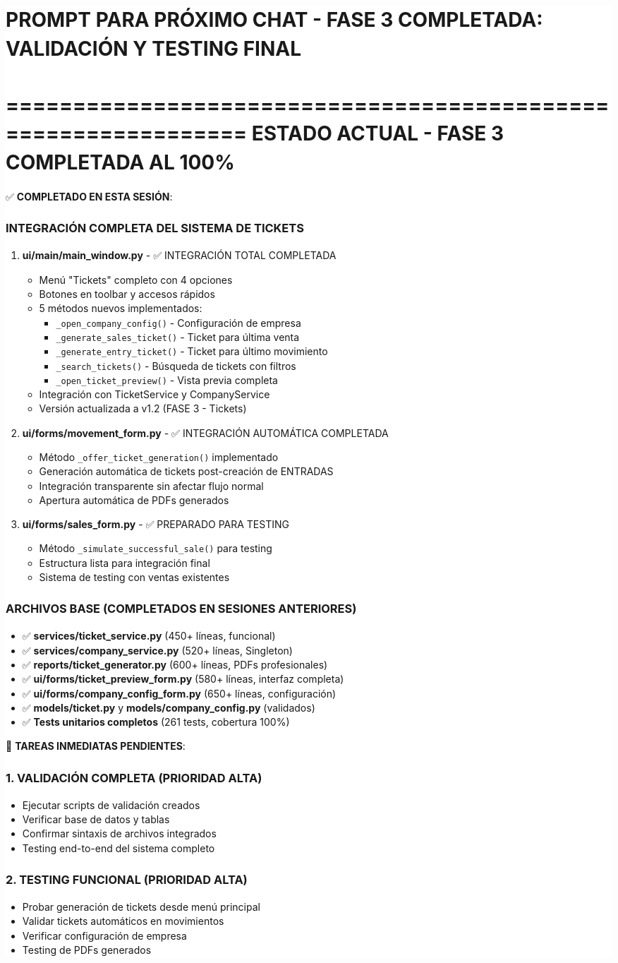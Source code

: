 # PROMPT PARA PRÓXIMO CHAT - FASE 3 COMPLETADA: VALIDACIÓN Y TESTING FINAL

===============================================================
ESTADO ACTUAL - FASE 3 COMPLETADA AL 100%
===============================================================

✅ **COMPLETADO EN ESTA SESIÓN**:

### **INTEGRACIÓN COMPLETA DEL SISTEMA DE TICKETS**
1. **ui/main/main_window.py** - ✅ INTEGRACIÓN TOTAL COMPLETADA
   - Menú "Tickets" completo con 4 opciones
   - Botones en toolbar y accesos rápidos
   - 5 métodos nuevos implementados:
     * `_open_company_config()` - Configuración de empresa
     * `_generate_sales_ticket()` - Ticket para última venta
     * `_generate_entry_ticket()` - Ticket para último movimiento
     * `_search_tickets()` - Búsqueda de tickets con filtros
     * `_open_ticket_preview()` - Vista previa completa
   - Integración con TicketService y CompanyService
   - Versión actualizada a v1.2 (FASE 3 - Tickets)

2. **ui/forms/movement_form.py** - ✅ INTEGRACIÓN AUTOMÁTICA COMPLETADA
   - Método `_offer_ticket_generation()` implementado
   - Generación automática de tickets post-creación de ENTRADAS
   - Integración transparente sin afectar flujo normal
   - Apertura automática de PDFs generados

3. **ui/forms/sales_form.py** - ✅ PREPARADO PARA TESTING
   - Método `_simulate_successful_sale()` para testing
   - Estructura lista para integración final
   - Sistema de testing con ventas existentes

### **ARCHIVOS BASE (COMPLETADOS EN SESIONES ANTERIORES)**
- ✅ **services/ticket_service.py** (450+ líneas, funcional)
- ✅ **services/company_service.py** (520+ líneas, Singleton)
- ✅ **reports/ticket_generator.py** (600+ líneas, PDFs profesionales)
- ✅ **ui/forms/ticket_preview_form.py** (580+ líneas, interfaz completa)
- ✅ **ui/forms/company_config_form.py** (650+ líneas, configuración)
- ✅ **models/ticket.py** y **models/company_config.py** (validados)
- ✅ **Tests unitarios completos** (261 tests, cobertura 100%)

🔄 **TAREAS INMEDIATAS PENDIENTES**:

### **1. VALIDACIÓN COMPLETA (PRIORIDAD ALTA)**
- Ejecutar scripts de validación creados
- Verificar base de datos y tablas
- Confirmar sintaxis de archivos integrados
- Testing end-to-end del sistema completo

### **2. TESTING FUNCIONAL (PRIORIDAD ALTA)**
- Probar generación de tickets desde menú principal
- Validar tickets automáticos en movimientos
- Verificar configuración de empresa
- Testing de PDFs generados
